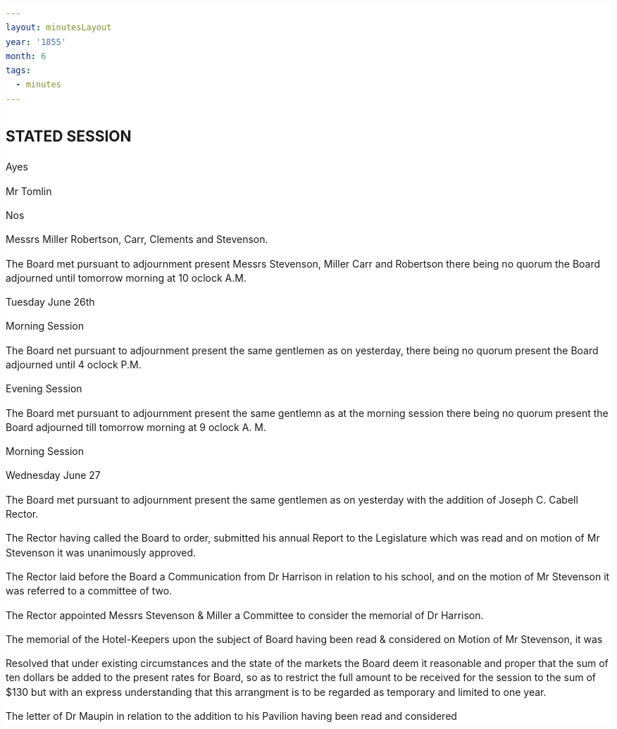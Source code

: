 ```yaml
---
layout: minutesLayout
year: '1855'
month: 6
tags:
  - minutes
---
```

STATED SESSION
--------------

Ayes

Mr Tomlin

Nos

Messrs Miller Robertson, Carr, Clements and Stevenson.

The Board met pursuant to adjournment present Messrs Stevenson, Miller Carr and Robertson there being no quorum the Board adjourned until tomorrow morning at 10 oclock A.M.

Tuesday June 26th

Morning Session

The Board net pursuant to adjournment present the same gentlemen as on yesterday, there being no quorum present the Board adjourned until 4 oclock P.M.

Evening Session

The Board met pursuant to adjournment present the same gentlemn as at the morning session there being no quorum present the Board adjourned till tomorrow morning at 9 oclock A. M.

Morning Session

Wednesday June 27

The Board met pursuant to adjournment present the same gentlemen as on yesterday with the addition of Joseph C. Cabell Rector.

The Rector having called the Board to order, submitted his annual Report to the Legislature which was read and on motion of Mr Stevenson it was unanimously approved.

The Rector laid before the Board a Communication from Dr Harrison in relation to his school, and on the motion of Mr Stevenson it was referred to a committee of two.

The Rector appointed Messrs Stevenson & Miller a Committee to consider the memorial of Dr Harrison.

The memorial of the Hotel-Keepers upon the subject of Board having been read & considered on Motion of Mr Stevenson, it was

Resolved that under existing circumstances and the state of the markets the Board deem it reasonable and proper that the sum of ten dollars be added to the present rates for Board, so as to restrict the full amount to be received for the session to the sum of $130 but with an express understanding that this arrangment is to be regarded as temporary and limited to one year.

The letter of Dr Maupin in relation to the addition to his Pavilion having been read and considered
